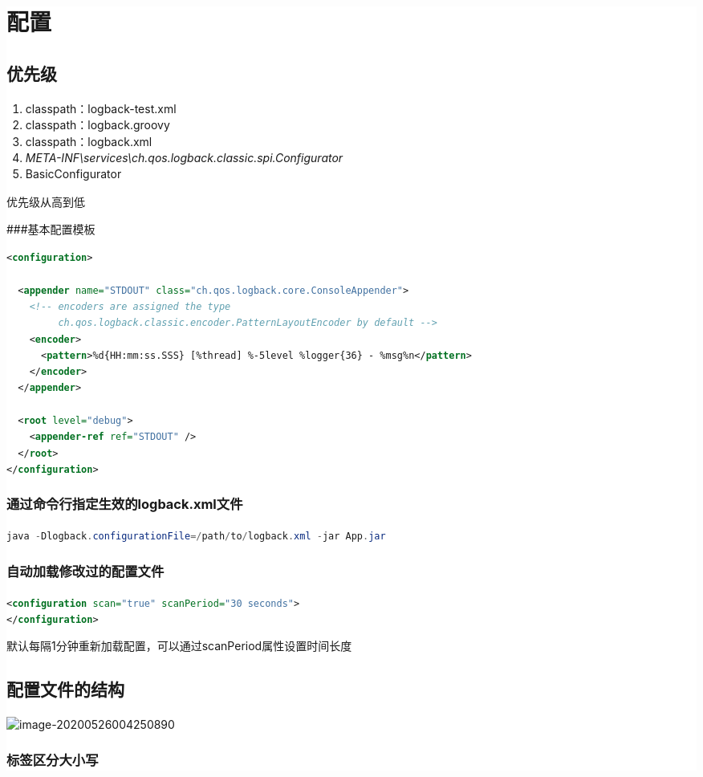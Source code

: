 # 配置

## 优先级

1. classpath：logback-test.xml
2. classpath：logback.groovy
3. classpath：logback.xml
4. *META-INF\services\ch.qos.logback.classic.spi.Configurator*
5. BasicConfigurator

优先级从高到低

###基本配置模板

```xml
<configuration>

  <appender name="STDOUT" class="ch.qos.logback.core.ConsoleAppender">
    <!-- encoders are assigned the type
         ch.qos.logback.classic.encoder.PatternLayoutEncoder by default -->
    <encoder>
      <pattern>%d{HH:mm:ss.SSS} [%thread] %-5level %logger{36} - %msg%n</pattern>
    </encoder>
  </appender>

  <root level="debug">
    <appender-ref ref="STDOUT" />
  </root>
</configuration>
```

### 通过命令行指定生效的logback.xml文件

```java
java -Dlogback.configurationFile=/path/to/logback.xml -jar App.jar
```

### 自动加载修改过的配置文件

```xml
<configuration scan="true" scanPeriod="30 seconds">
</configuration>
```

默认每隔1分钟重新加载配置，可以通过scanPeriod属性设置时间长度

## 配置文件的结构

![image-20200526004250890](C:\Users\itachi\Desktop\阅读\logback\image-20200526004250890.png)

### 标签区分大小写
